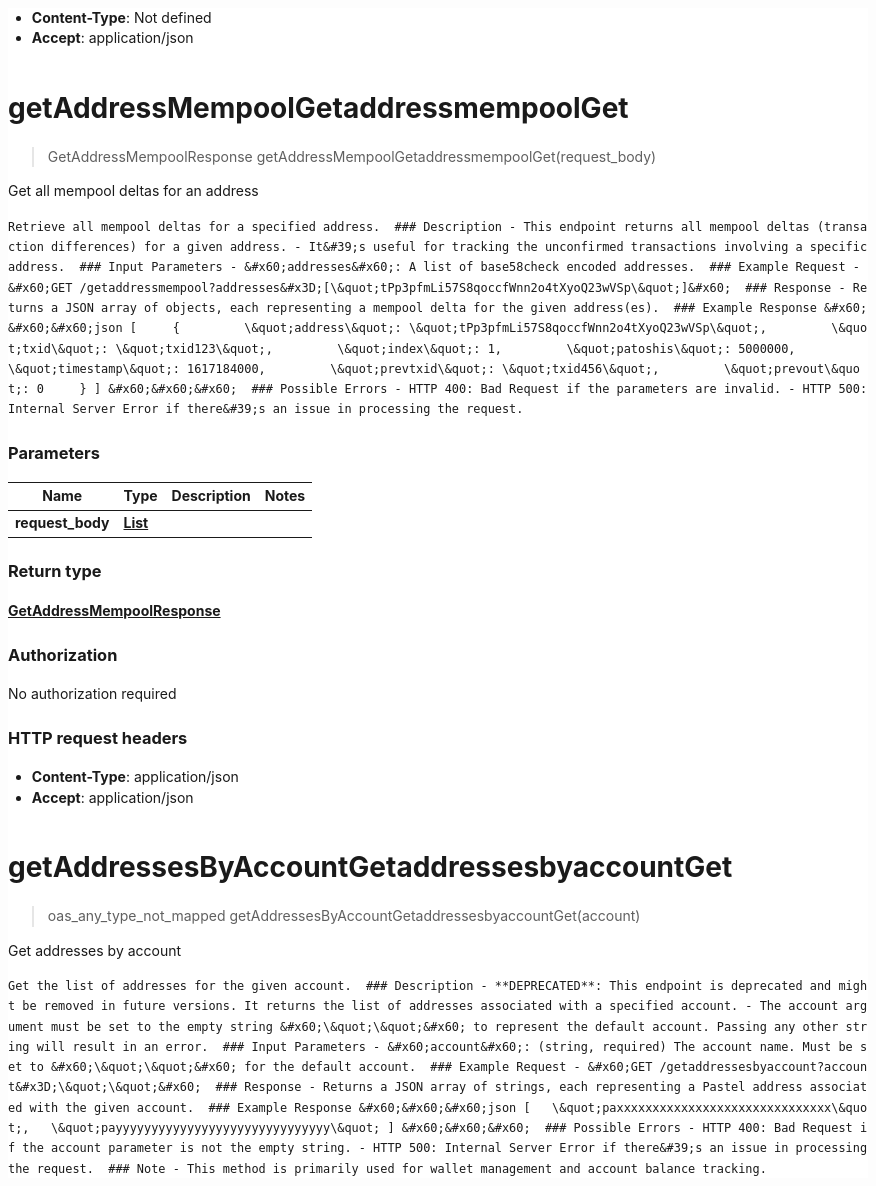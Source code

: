 - **Content-Type**: Not defined
- **Accept**: application/json

<a name="getAddressMempoolGetaddressmempoolGet"></a>
# **getAddressMempoolGetaddressmempoolGet**
> GetAddressMempoolResponse getAddressMempoolGetaddressmempoolGet(request\_body)

Get all mempool deltas for an address

    Retrieve all mempool deltas for a specified address.  ### Description - This endpoint returns all mempool deltas (transaction differences) for a given address. - It&#39;s useful for tracking the unconfirmed transactions involving a specific address.  ### Input Parameters - &#x60;addresses&#x60;: A list of base58check encoded addresses.  ### Example Request - &#x60;GET /getaddressmempool?addresses&#x3D;[\&quot;tPp3pfmLi57S8qoccfWnn2o4tXyoQ23wVSp\&quot;]&#x60;  ### Response - Returns a JSON array of objects, each representing a mempool delta for the given address(es).  ### Example Response &#x60;&#x60;&#x60;json [     {         \&quot;address\&quot;: \&quot;tPp3pfmLi57S8qoccfWnn2o4tXyoQ23wVSp\&quot;,         \&quot;txid\&quot;: \&quot;txid123\&quot;,         \&quot;index\&quot;: 1,         \&quot;patoshis\&quot;: 5000000,         \&quot;timestamp\&quot;: 1617184000,         \&quot;prevtxid\&quot;: \&quot;txid456\&quot;,         \&quot;prevout\&quot;: 0     } ] &#x60;&#x60;&#x60;  ### Possible Errors - HTTP 400: Bad Request if the parameters are invalid. - HTTP 500: Internal Server Error if there&#39;s an issue in processing the request.

### Parameters

|Name | Type | Description  | Notes |
|------------- | ------------- | ------------- | -------------|
| **request\_body** | [**List**](../Models/string.md)|  | |

### Return type

[**GetAddressMempoolResponse**](../Models/GetAddressMempoolResponse.md)

### Authorization

No authorization required

### HTTP request headers

- **Content-Type**: application/json
- **Accept**: application/json

<a name="getAddressesByAccountGetaddressesbyaccountGet"></a>
# **getAddressesByAccountGetaddressesbyaccountGet**
> oas_any_type_not_mapped getAddressesByAccountGetaddressesbyaccountGet(account)

Get addresses by account

    Get the list of addresses for the given account.  ### Description - **DEPRECATED**: This endpoint is deprecated and might be removed in future versions. It returns the list of addresses associated with a specified account. - The account argument must be set to the empty string &#x60;\&quot;\&quot;&#x60; to represent the default account. Passing any other string will result in an error.  ### Input Parameters - &#x60;account&#x60;: (string, required) The account name. Must be set to &#x60;\&quot;\&quot;&#x60; for the default account.  ### Example Request - &#x60;GET /getaddressesbyaccount?account&#x3D;\&quot;\&quot;&#x60;  ### Response - Returns a JSON array of strings, each representing a Pastel address associated with the given account.  ### Example Response &#x60;&#x60;&#x60;json [   \&quot;paxxxxxxxxxxxxxxxxxxxxxxxxxxxxxx\&quot;,   \&quot;payyyyyyyyyyyyyyyyyyyyyyyyyyyyyy\&quot; ] &#x60;&#x60;&#x60;  ### Possible Errors - HTTP 400: Bad Request if the account parameter is not the empty string. - HTTP 500: Internal Server Error if there&#39;s an issue in processing the request.  ### Note - This method is primarily used for wallet management and account balance tracking.
